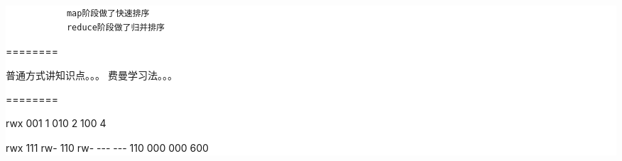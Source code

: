 	            map阶段做了快速排序
	            reduce阶段做了归并排序





========

普通方式讲知识点。。。
费曼学习法。。。

========





rwx
001  1
010  2
100  4

rwx
111
rw-
110
rw- --- ---
110 000 000   600



































